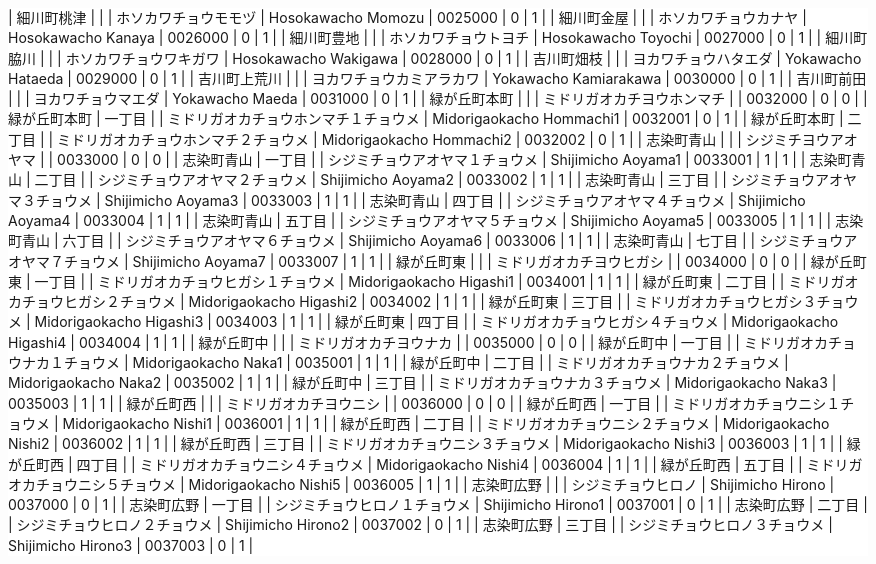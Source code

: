 | 細川町桃津 |  |  | ホソカワチョウモモヅ | Hosokawacho Momozu | 0025000 | 0 | 1 |
| 細川町金屋 |  |  | ホソカワチョウカナヤ | Hosokawacho Kanaya | 0026000 | 0 | 1 |
| 細川町豊地 |  |  | ホソカワチョウトヨチ | Hosokawacho Toyochi | 0027000 | 0 | 1 |
| 細川町脇川 |  |  | ホソカワチョウワキガワ | Hosokawacho Wakigawa | 0028000 | 0 | 1 |
| 吉川町畑枝 |  |  | ヨカワチョウハタエダ | Yokawacho Hataeda | 0029000 | 0 | 1 |
| 吉川町上荒川 |  |  | ヨカワチョウカミアラカワ | Yokawacho Kamiarakawa | 0030000 | 0 | 1 |
| 吉川町前田 |  |  | ヨカワチョウマエダ | Yokawacho Maeda | 0031000 | 0 | 1 |
| 緑が丘町本町 |  |  | ミドリガオカチヨウホンマチ |  | 0032000 | 0 | 0 |
| 緑が丘町本町 | 一丁目 |  | ミドリガオカチョウホンマチ１チョウメ | Midorigaokacho Hommachi1 | 0032001 | 0 | 1 |
| 緑が丘町本町 | 二丁目 |  | ミドリガオカチョウホンマチ２チョウメ | Midorigaokacho Hommachi2 | 0032002 | 0 | 1 |
| 志染町青山 |  |  | シジミチヨウアオヤマ |  | 0033000 | 0 | 0 |
| 志染町青山 | 一丁目 |  | シジミチョウアオヤマ１チョウメ | Shijimicho Aoyama1 | 0033001 | 1 | 1 |
| 志染町青山 | 二丁目 |  | シジミチョウアオヤマ２チョウメ | Shijimicho Aoyama2 | 0033002 | 1 | 1 |
| 志染町青山 | 三丁目 |  | シジミチョウアオヤマ３チョウメ | Shijimicho Aoyama3 | 0033003 | 1 | 1 |
| 志染町青山 | 四丁目 |  | シジミチョウアオヤマ４チョウメ | Shijimicho Aoyama4 | 0033004 | 1 | 1 |
| 志染町青山 | 五丁目 |  | シジミチョウアオヤマ５チョウメ | Shijimicho Aoyama5 | 0033005 | 1 | 1 |
| 志染町青山 | 六丁目 |  | シジミチョウアオヤマ６チョウメ | Shijimicho Aoyama6 | 0033006 | 1 | 1 |
| 志染町青山 | 七丁目 |  | シジミチョウアオヤマ７チョウメ | Shijimicho Aoyama7 | 0033007 | 1 | 1 |
| 緑が丘町東 |  |  | ミドリガオカチヨウヒガシ |  | 0034000 | 0 | 0 |
| 緑が丘町東 | 一丁目 |  | ミドリガオカチョウヒガシ１チョウメ | Midorigaokacho Higashi1 | 0034001 | 1 | 1 |
| 緑が丘町東 | 二丁目 |  | ミドリガオカチョウヒガシ２チョウメ | Midorigaokacho Higashi2 | 0034002 | 1 | 1 |
| 緑が丘町東 | 三丁目 |  | ミドリガオカチョウヒガシ３チョウメ | Midorigaokacho Higashi3 | 0034003 | 1 | 1 |
| 緑が丘町東 | 四丁目 |  | ミドリガオカチョウヒガシ４チョウメ | Midorigaokacho Higashi4 | 0034004 | 1 | 1 |
| 緑が丘町中 |  |  | ミドリガオカチヨウナカ |  | 0035000 | 0 | 0 |
| 緑が丘町中 | 一丁目 |  | ミドリガオカチョウナカ１チョウメ | Midorigaokacho Naka1 | 0035001 | 1 | 1 |
| 緑が丘町中 | 二丁目 |  | ミドリガオカチョウナカ２チョウメ | Midorigaokacho Naka2 | 0035002 | 1 | 1 |
| 緑が丘町中 | 三丁目 |  | ミドリガオカチョウナカ３チョウメ | Midorigaokacho Naka3 | 0035003 | 1 | 1 |
| 緑が丘町西 |  |  | ミドリガオカチヨウニシ |  | 0036000 | 0 | 0 |
| 緑が丘町西 | 一丁目 |  | ミドリガオカチョウニシ１チョウメ | Midorigaokacho Nishi1 | 0036001 | 1 | 1 |
| 緑が丘町西 | 二丁目 |  | ミドリガオカチョウニシ２チョウメ | Midorigaokacho Nishi2 | 0036002 | 1 | 1 |
| 緑が丘町西 | 三丁目 |  | ミドリガオカチョウニシ３チョウメ | Midorigaokacho Nishi3 | 0036003 | 1 | 1 |
| 緑が丘町西 | 四丁目 |  | ミドリガオカチョウニシ４チョウメ | Midorigaokacho Nishi4 | 0036004 | 1 | 1 |
| 緑が丘町西 | 五丁目 |  | ミドリガオカチョウニシ５チョウメ | Midorigaokacho Nishi5 | 0036005 | 1 | 1 |
| 志染町広野 |  |  | シジミチョウヒロノ | Shijimicho Hirono | 0037000 | 0 | 1 |
| 志染町広野 | 一丁目 |  | シジミチョウヒロノ１チョウメ | Shijimicho Hirono1 | 0037001 | 0 | 1 |
| 志染町広野 | 二丁目 |  | シジミチョウヒロノ２チョウメ | Shijimicho Hirono2 | 0037002 | 0 | 1 |
| 志染町広野 | 三丁目 |  | シジミチョウヒロノ３チョウメ | Shijimicho Hirono3 | 0037003 | 0 | 1 |